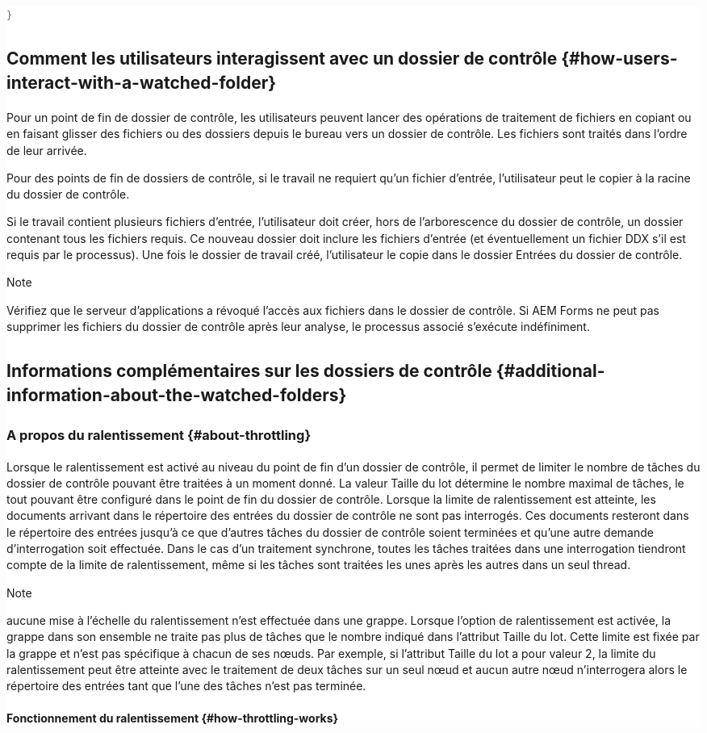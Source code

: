    ```java
   }
   ```

## Comment les utilisateurs interagissent avec un dossier de contrôle {#how-users-interact-with-a-watched-folder}

Pour un point de fin de dossier de contrôle, les utilisateurs peuvent lancer des opérations de traitement de fichiers en copiant ou en faisant glisser des fichiers ou des dossiers depuis le bureau vers un dossier de contrôle. Les fichiers sont traités dans l’ordre de leur arrivée.

Pour des points de fin de dossiers de contrôle, si le travail ne requiert qu’un fichier d’entrée, l’utilisateur peut le copier à la racine du dossier de contrôle.

Si le travail contient plusieurs fichiers d’entrée, l’utilisateur doit créer, hors de l’arborescence du dossier de contrôle, un dossier contenant tous les fichiers requis. Ce nouveau dossier doit inclure les fichiers d’entrée (et éventuellement un fichier DDX s’il est requis par le processus). Une fois le dossier de travail créé, l’utilisateur le copie dans le dossier Entrées du dossier de contrôle.

>[!NOTE]
>
>Vérifiez que le serveur d’applications a révoqué l’accès aux fichiers dans le dossier de contrôle. Si AEM Forms ne peut pas supprimer les fichiers du dossier de contrôle après leur analyse, le processus associé s’exécute indéfiniment.

## Informations complémentaires sur les dossiers de contrôle {#additional-information-about-the-watched-folders}

### A propos du ralentissement {#about-throttling}

Lorsque le ralentissement est activé au niveau du point de fin d’un dossier de contrôle, il permet de limiter le nombre de tâches du dossier de contrôle pouvant être traitées à un moment donné. La valeur Taille du lot détermine le nombre maximal de tâches, le tout pouvant être configuré dans le point de fin du dossier de contrôle. Lorsque la limite de ralentissement est atteinte, les documents arrivant dans le répertoire des entrées du dossier de contrôle ne sont pas interrogés. Ces documents resteront dans le répertoire des entrées jusqu’à ce que d’autres tâches du dossier de contrôle soient terminées et qu’une autre demande d’interrogation soit effectuée. Dans le cas d’un traitement synchrone, toutes les tâches traitées dans une interrogation tiendront compte de la limite de ralentissement, même si les tâches sont traitées les unes après les autres dans un seul thread.

>[!NOTE]
>
>aucune mise à l’échelle du ralentissement n’est effectuée dans une grappe. Lorsque l’option de ralentissement est activée, la grappe dans son ensemble ne traite pas plus de tâches que le nombre indiqué dans l’attribut Taille du lot. Cette limite est fixée par la grappe et n’est pas spécifique à chacun de ses nœuds. Par exemple, si l’attribut Taille du lot a pour valeur 2, la limite du ralentissement peut être atteinte avec le traitement de deux tâches sur un seul nœud et aucun autre nœud n’interrogera alors le répertoire des entrées tant que l’une des tâches n’est pas terminée.

#### Fonctionnement du ralentissement {#how-throttling-works}
